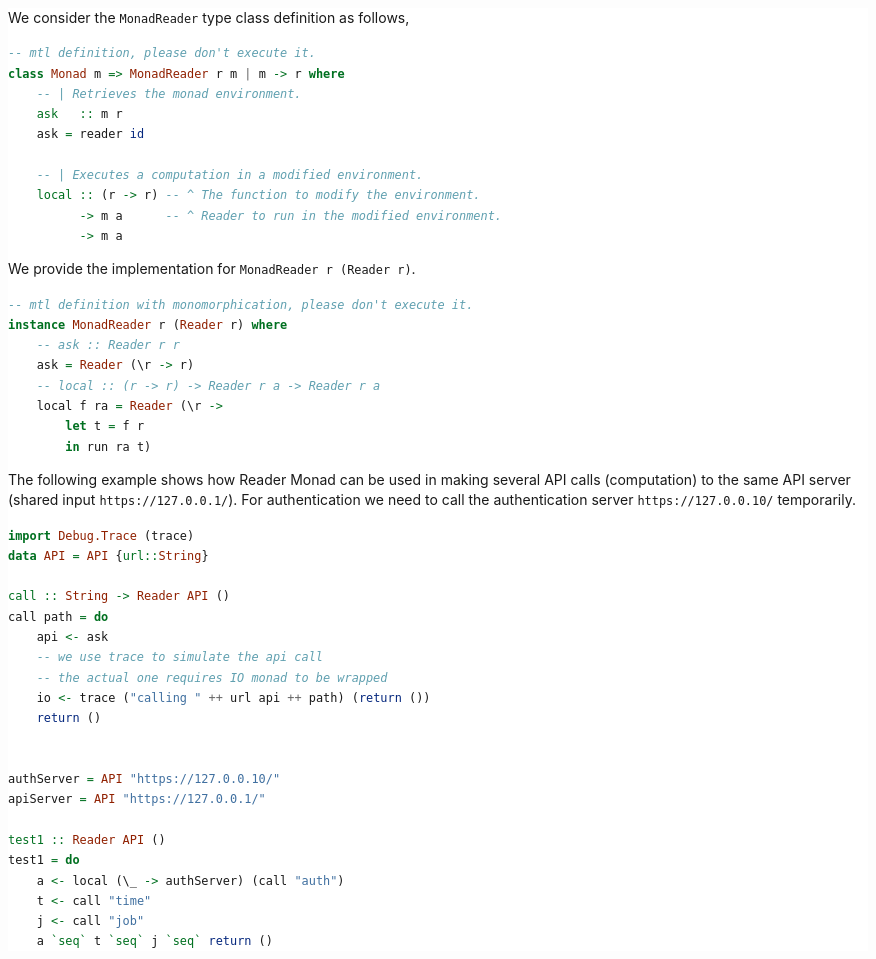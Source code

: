
We consider the `MonadReader` type class definition as follows,

```hs
-- mtl definition, please don't execute it.
class Monad m => MonadReader r m | m -> r where
    -- | Retrieves the monad environment.
    ask   :: m r
    ask = reader id

    -- | Executes a computation in a modified environment.
    local :: (r -> r) -- ^ The function to modify the environment.
          -> m a      -- ^ Reader to run in the modified environment.
          -> m a
```

We provide the implementation for `MonadReader r (Reader r)`.

```hs
-- mtl definition with monomorphication, please don't execute it.
instance MonadReader r (Reader r) where
    -- ask :: Reader r r
    ask = Reader (\r -> r)
    -- local :: (r -> r) -> Reader r a -> Reader r a
    local f ra = Reader (\r -> 
        let t = f r
        in run ra t)
```

The following example shows how Reader Monad can be used in making several API calls (computation) to the same API server (shared input
`https://127.0.0.1/`). 
For authentication we need to call the authentication server `https://127.0.0.10/` temporarily. 

```hs
import Debug.Trace (trace)
data API = API {url::String} 

call :: String -> Reader API () 
call path = do 
    api <- ask
    -- we use trace to simulate the api call
    -- the actual one requires IO monad to be wrapped
    io <- trace ("calling " ++ url api ++ path) (return ())
    return () 


authServer = API "https://127.0.0.10/"
apiServer = API "https://127.0.0.1/"

test1 :: Reader API () 
test1 = do 
    a <- local (\_ -> authServer) (call "auth")
    t <- call "time"
    j <- call "job"
    a `seq` t `seq` j `seq` return ()
```

